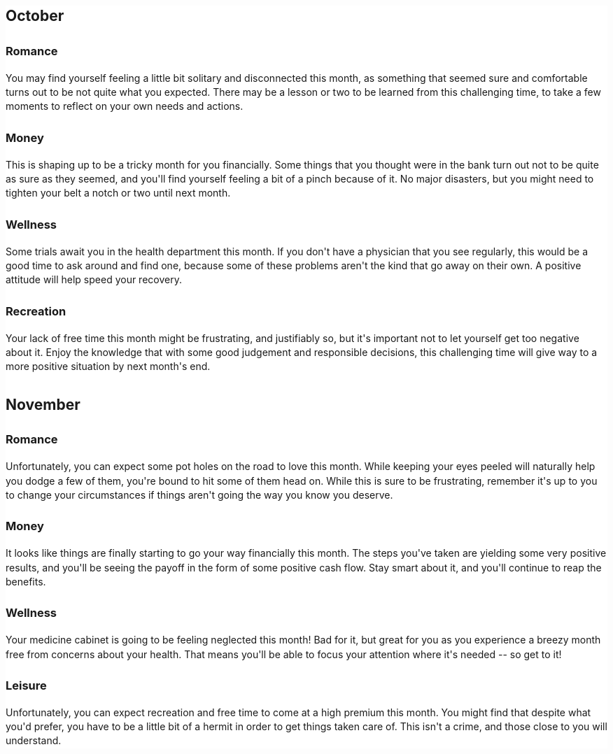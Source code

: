 ## October

### Romance
You may find yourself feeling a little bit solitary and disconnected this month, as something that seemed sure and comfortable turns out to be not quite what you expected. There may be a lesson or two to be learned from this challenging time, to take a few moments to reflect on your own needs and actions.

### Money
This is shaping up to be a tricky month for you financially. Some things that you thought were in the bank turn out not to be quite as sure as they seemed, and you'll find yourself feeling a bit of a pinch because of it. No major disasters, but you might need to tighten your belt a notch or two until next month.

### Wellness
Some trials await you in the health department this month. If you don't have a physician that you see regularly, this would be a good time to ask around and find one, because some of these problems aren't the kind that go away on their own. A positive attitude will help speed your recovery.

### Recreation
Your lack of free time this month might be frustrating, and justifiably so, but it's important not to let yourself get too negative about it. Enjoy the knowledge that with some good judgement and responsible decisions, this challenging time will give way to a more positive situation by next month's end.

## November

### Romance
Unfortunately, you can expect some pot holes on the road to love this month. While keeping your eyes peeled will naturally help you dodge a few of them, you're bound to hit some of them head on. While this is sure to be frustrating, remember it's up to you to change your circumstances if things aren't going the way you know you deserve.

### Money
It looks like things are finally starting to go your way financially this month. The steps you've taken are yielding some very positive results, and you'll be seeing the payoff in the form of some positive cash flow. Stay smart about it, and you'll continue to reap the benefits.

### Wellness
Your medicine cabinet is going to be feeling neglected this month! Bad for it, but great for you as you experience a breezy month free from concerns about your health. That means you'll be able to focus your attention where it's needed -- so get to it!

### Leisure
Unfortunately, you can expect recreation and free time to come at a high premium this month. You might find that despite what you'd prefer, you have to be a little bit of a hermit in order to get things taken care of. This isn't a crime, and those close to you will understand.